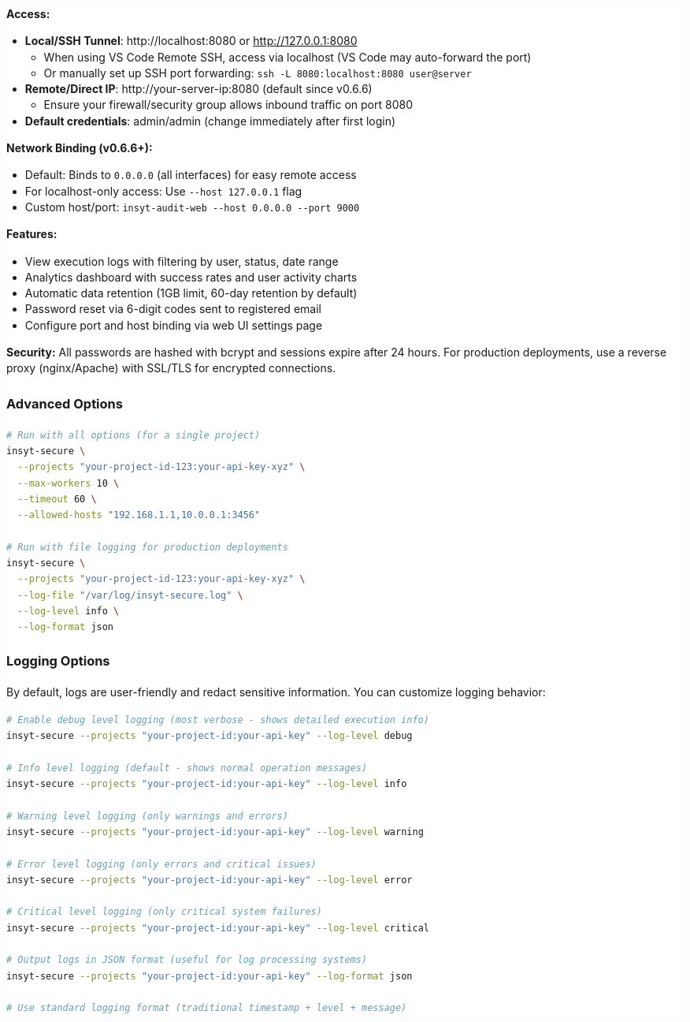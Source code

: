 **Access:** 
- **Local/SSH Tunnel**: http://localhost:8080 or http://127.0.0.1:8080
  - When using VS Code Remote SSH, access via localhost (VS Code may auto-forward the port)
  - Or manually set up SSH port forwarding: `ssh -L 8080:localhost:8080 user@server`
- **Remote/Direct IP**: http://your-server-ip:8080 (default since v0.6.6)
  - Ensure your firewall/security group allows inbound traffic on port 8080
- **Default credentials**: admin/admin (change immediately after first login)

**Network Binding (v0.6.6+):**
- Default: Binds to `0.0.0.0` (all interfaces) for easy remote access
- For localhost-only access: Use `--host 127.0.0.1` flag
- Custom host/port: `insyt-audit-web --host 0.0.0.0 --port 9000`

**Features:**
- View execution logs with filtering by user, status, date range
- Analytics dashboard with success rates and user activity charts
- Automatic data retention (1GB limit, 60-day retention by default)
- Password reset via 6-digit codes sent to registered email
- Configure port and host binding via web UI settings page

**Security:** All passwords are hashed with bcrypt and sessions expire after 24 hours. For production deployments, use a reverse proxy (nginx/Apache) with SSL/TLS for encrypted connections.

### Advanced Options

```bash
# Run with all options (for a single project)
insyt-secure \
  --projects "your-project-id-123:your-api-key-xyz" \
  --max-workers 10 \
  --timeout 60 \
  --allowed-hosts "192.168.1.1,10.0.0.1:3456"

# Run with file logging for production deployments
insyt-secure \
  --projects "your-project-id-123:your-api-key-xyz" \
  --log-file "/var/log/insyt-secure.log" \
  --log-level info \
  --log-format json
```

### Logging Options

By default, logs are user-friendly and redact sensitive information. You can customize logging behavior:

```bash
# Enable debug level logging (most verbose - shows detailed execution info)
insyt-secure --projects "your-project-id:your-api-key" --log-level debug

# Info level logging (default - shows normal operation messages)
insyt-secure --projects "your-project-id:your-api-key" --log-level info

# Warning level logging (only warnings and errors)
insyt-secure --projects "your-project-id:your-api-key" --log-level warning

# Error level logging (only errors and critical issues)
insyt-secure --projects "your-project-id:your-api-key" --log-level error

# Critical level logging (only critical system failures)
insyt-secure --projects "your-project-id:your-api-key" --log-level critical

# Output logs in JSON format (useful for log processing systems)
insyt-secure --projects "your-project-id:your-api-key" --log-format json

# Use standard logging format (traditional timestamp + level + message)
```